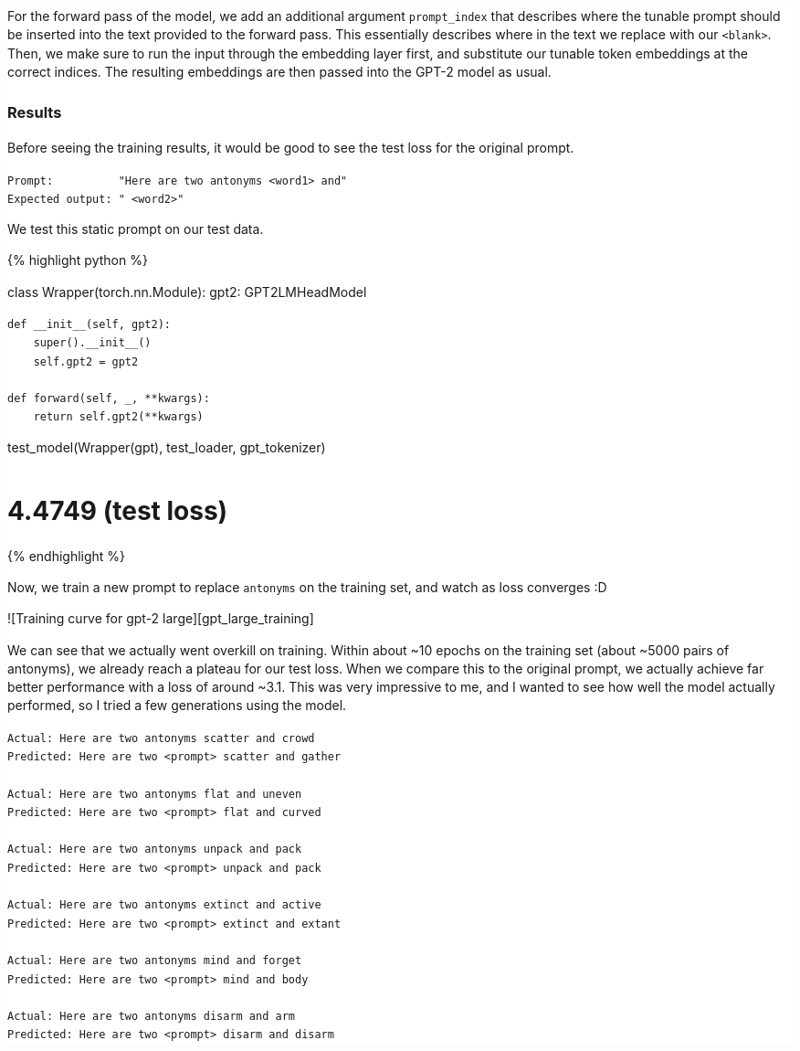 For the forward pass of the model, we add an additional argument `prompt_index` that describes where the tunable prompt should be inserted into the text provided to the forward pass.
This essentially describes where in the text we replace with our `<blank>`.
Then, we make sure to run the input through the embedding layer first, and substitute our tunable token embeddings at the correct indices.
The resulting embeddings are then passed into the GPT-2 model as usual.

### Results

Before seeing the training results, it would be good to see the test loss for the original prompt.

```
Prompt:          "Here are two antonyms <word1> and"
Expected output: " <word2>"

```

We test this static prompt on our test data.

{% highlight python %}

class Wrapper(torch.nn.Module):
    gpt2: GPT2LMHeadModel
    
    def __init__(self, gpt2):
        super().__init__()
        self.gpt2 = gpt2

    def forward(self, _, **kwargs):
        return self.gpt2(**kwargs)

test_model(Wrapper(gpt), test_loader, gpt_tokenizer)
# 4.4749 (test loss)

{% endhighlight %}

Now, we train a new prompt to replace `antonyms` on the training set, and watch as loss converges :D

![Training curve for gpt-2 large][gpt_large_training]

We can see that we actually went overkill on training.
Within about ~10 epochs on the training set (about ~5000 pairs of antonyms), we already reach a plateau for our test loss.
When we compare this to the original prompt, we actually achieve far better performance with a loss of around ~3.1.
This was very impressive to me, and I wanted to see how well the model actually performed, so I tried a few generations using the model.

```
Actual: Here are two antonyms scatter and crowd
Predicted: Here are two <prompt> scatter and gather

Actual: Here are two antonyms flat and uneven
Predicted: Here are two <prompt> flat and curved

Actual: Here are two antonyms unpack and pack
Predicted: Here are two <prompt> unpack and pack

Actual: Here are two antonyms extinct and active
Predicted: Here are two <prompt> extinct and extant

Actual: Here are two antonyms mind and forget
Predicted: Here are two <prompt> mind and body

Actual: Here are two antonyms disarm and arm
Predicted: Here are two <prompt> disarm and disarm
```